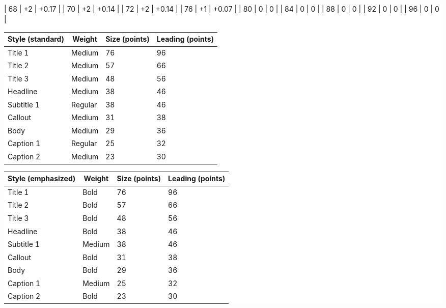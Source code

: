 | 68 | +2 | +0.17 |
| 70 | +2 | +0.14 |
| 72 | +2 | +0.14 |
| 76 | +1 | +0.07 |
| 80 | 0 | 0 |
| 84 | 0 | 0 |
| 88 | 0 | 0 |
| 92 | 0 | 0 |
| 96 | 0 | 0 |

| Style (standard) | Weight | Size (points) | Leading (points) |
| --- | --- | --- | --- |
| Title 1 | Medium | 76 | 96 |
| Title 2 | Medium | 57 | 66 |
| Title 3 | Medium | 48 | 56 |
| Headline | Medium | 38 | 46 |
| Subtitle 1 | Regular | 38 | 46 |
| Callout | Medium | 31 | 38 |
| Body | Medium | 29 | 36 |
| Caption 1 | Regular | 25 | 32 |
| Caption 2 | Medium | 23 | 30 |

| Style (emphasized) | Weight | Size (points) | Leading (points) |
| --- | --- | --- | --- |
| Title 1 | Bold | 76 | 96 | +11 |
| Title 2 | Bold | 57 | 66 | +13 |
| Title 3 | Bold | 48 | 56 | +15 |
| Headline | Bold | 38 | 46 | -26 |
| Subtitle 1 | Medium | 38 | 46 | -26 |
| Callout | Bold | 31 | 38 | -16 |
| Body | Bold | 29 | 36 | -13 |
| Caption 1 | Medium | 25 | 32 | -3 |
| Caption 2 | Bold | 23 | 30 | +3 |
